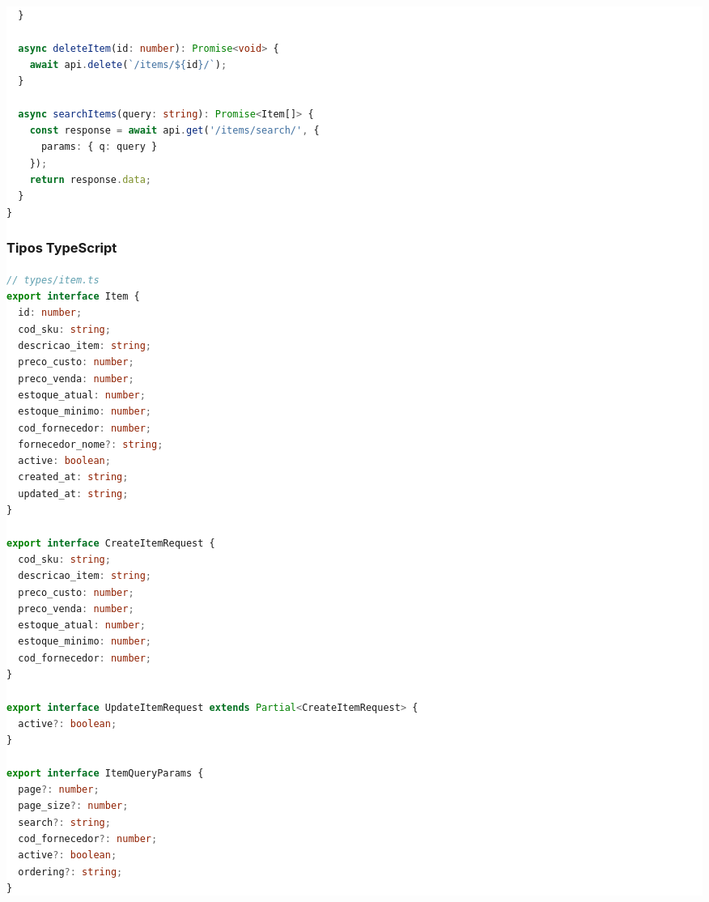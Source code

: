 ```typescript
  }

  async deleteItem(id: number): Promise<void> {
    await api.delete(`/items/${id}/`);
  }

  async searchItems(query: string): Promise<Item[]> {
    const response = await api.get('/items/search/', { 
      params: { q: query } 
    });
    return response.data;
  }
}
```

### Tipos TypeScript

```typescript
// types/item.ts
export interface Item {
  id: number;
  cod_sku: string;
  descricao_item: string;
  preco_custo: number;
  preco_venda: number;
  estoque_atual: number;
  estoque_minimo: number;
  cod_fornecedor: number;
  fornecedor_nome?: string;
  active: boolean;
  created_at: string;
  updated_at: string;
}

export interface CreateItemRequest {
  cod_sku: string;
  descricao_item: string;
  preco_custo: number;
  preco_venda: number;
  estoque_atual: number;
  estoque_minimo: number;
  cod_fornecedor: number;
}

export interface UpdateItemRequest extends Partial<CreateItemRequest> {
  active?: boolean;
}

export interface ItemQueryParams {
  page?: number;
  page_size?: number;
  search?: string;
  cod_fornecedor?: number;
  active?: boolean;
  ordering?: string;
}
```

